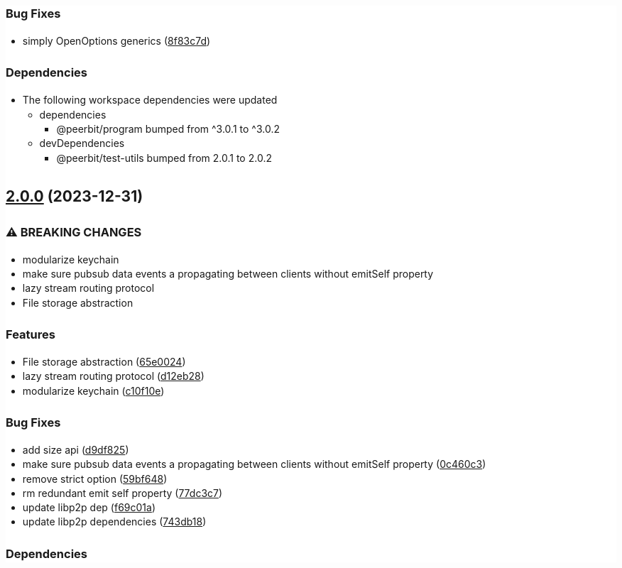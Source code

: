
### Bug Fixes

* simply OpenOptions generics ([8f83c7d](https://github.com/dao-xyz/peerbit/commit/8f83c7db577f5c10a672c7603e78e40c5123d522))


### Dependencies

* The following workspace dependencies were updated
  * dependencies
    * @peerbit/program bumped from ^3.0.1 to ^3.0.2
  * devDependencies
    * @peerbit/test-utils bumped from 2.0.1 to 2.0.2

## [2.0.0](https://github.com/dao-xyz/peerbit/compare/proxy-v1.3.9...proxy-v2.0.0) (2023-12-31)


### ⚠ BREAKING CHANGES

* modularize keychain
* make sure pubsub data events a propagating between clients without emitSelf property
* lazy stream routing protocol
* File storage abstraction

### Features

* File storage abstraction ([65e0024](https://github.com/dao-xyz/peerbit/commit/65e0024216812498a00ac7922fcf30e25a357d86))
* lazy stream routing protocol ([d12eb28](https://github.com/dao-xyz/peerbit/commit/d12eb2843b46c33fcbda5c97422cb263ab9f79a0))
* modularize keychain ([c10f10e](https://github.com/dao-xyz/peerbit/commit/c10f10e0beb58e38fa95d465962f43ab1aee75ef))


### Bug Fixes

* add size api ([d9df825](https://github.com/dao-xyz/peerbit/commit/d9df82577107c4fc6ca39babf5005a3ef59b40a1))
* make sure pubsub data events a propagating between clients without emitSelf property ([0c460c3](https://github.com/dao-xyz/peerbit/commit/0c460c35e4060ad95c979962fa95fef7d6cd1203))
* remove strict option ([59bf648](https://github.com/dao-xyz/peerbit/commit/59bf6488d16dba3583d55ae6ba146ee781798037))
* rm redundant emit self property ([77dc3c7](https://github.com/dao-xyz/peerbit/commit/77dc3c7402ae6a3b5c67296b834e398f6a06d4a5))
* update libp2p dep ([f69c01a](https://github.com/dao-xyz/peerbit/commit/f69c01aeae10c6712eed0154fc3094c0af0108c2))
* update libp2p dependencies ([743db18](https://github.com/dao-xyz/peerbit/commit/743db18839de3e09904b50384aa389a4b660fe06))


### Dependencies
